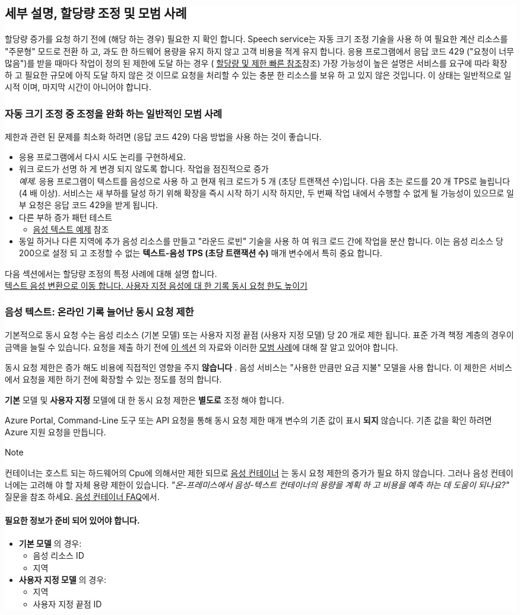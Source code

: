 ## <a name="detailed-description-quota-adjustment-and-best-practices"></a>세부 설명, 할당량 조정 및 모범 사례
할당량 증가를 요청 하기 전에 (해당 하는 경우) 필요한 지 확인 합니다. Speech service는 자동 크기 조정 기술을 사용 하 여 필요한 계산 리소스를 "주문형" 모드로 전환 하 고, 과도 한 하드웨어 용량을 유지 하지 않고 고객 비용을 적게 유지 합니다. 응용 프로그램에서 응답 코드 429 ("요청이 너무 많음")를 받을 때마다 작업이 정의 된 제한에 도달 하는 경우 ( [할당량 및 제한 빠른 참조](#quotas-and-limits-quick-reference)참조) 가장 가능성이 높은 설명은 서비스를 요구에 따라 확장 하 고 필요한 규모에 아직 도달 하지 않은 것 이므로 요청을 처리할 수 있는 충분 한 리소스를 보유 하 고 있지 않은 것입니다. 이 상태는 일반적으로 일시적 이며, 마지막 시간이 아니어야 합니다.

### <a name="general-best-practices-to-mitigate-throttling-during-autoscaling"></a>자동 크기 조정 중 조정을 완화 하는 일반적인 모범 사례
제한과 관련 된 문제를 최소화 하려면 (응답 코드 429) 다음 방법을 사용 하는 것이 좋습니다.
- 응용 프로그램에서 다시 시도 논리를 구현하세요.
- 워크 로드가 선명 하 게 변경 되지 않도록 합니다. 작업을 점진적으로 증가 <br/>
*예제.* 응용 프로그램이 텍스트를 음성으로 사용 하 고 현재 워크 로드가 5 개 (초당 트랜잭션 수)입니다. 다음 초는 로드를 20 개 TPS로 늘립니다 (4 배 이상). 서비스는 새 부하를 달성 하기 위해 확장을 즉시 시작 하기 시작 하지만, 두 번째 작업 내에서 수행할 수 없게 될 가능성이 있으므로 일부 요청은 응답 코드 429을 받게 됩니다.   
- 다른 부하 증가 패턴 테스트
  - [음성 텍스트 예제](#speech-to-text-example-of-a-workload-pattern-best-practice) 참조
- 동일 하거나 다른 지역에 추가 음성 리소스를 만들고 "라운드 로빈" 기술을 사용 하 여 워크 로드 간에 작업을 분산 합니다. 이는 음성 리소스 당 200으로 설정 되 고 조정할 수 없는 **텍스트-음성 TPS (초당 트랜잭션 수)** 매개 변수에서 특히 중요 합니다.  

다음 섹션에서는 할당량 조정의 특정 사례에 대해 설명 합니다.<br/>
[텍스트 음성 변환으로 이동 합니다. 사용자 지정 음성에 대 한 기록 동시 요청 한도 높이기](#text-to-speech-increasing-transcription-concurrent-request-limit-for-custom-voice)

### <a name="speech-to-text-increasing-online-transcription-concurrent-request-limit"></a>음성 텍스트: 온라인 기록 늘어난 동시 요청 제한
기본적으로 동시 요청 수는 음성 리소스 (기본 모델) 또는 사용자 지정 끝점 (사용자 지정 모델) 당 20 개로 제한 됩니다. 표준 가격 책정 계층의 경우이 금액을 늘릴 수 있습니다. 요청을 제출 하기 전에 [이 섹션](#detailed-description-quota-adjustment-and-best-practices) 의 자료와 이러한 [모범 사례](#general-best-practices-to-mitigate-throttling-during-autoscaling)에 대해 잘 알고 있어야 합니다.

동시 요청 제한은 증가 해도 비용에 직접적인 영향을 주지 **않습니다** . 음성 서비스는 "사용한 만큼만 요금 지불" 모델을 사용 합니다. 이 제한은 서비스에서 요청을 제한 하기 전에 확장할 수 있는 정도를 정의 합니다.

**기본** 모델 및 **사용자 지정** 모델에 대 한 동시 요청 제한은 **별도로** 조정 해야 합니다.

Azure Portal, Command-Line 도구 또는 API 요청을 통해 동시 요청 제한 매개 변수의 기존 값이 표시 **되지** 않습니다. 기존 값을 확인 하려면 Azure 지원 요청을 만듭니다.

>[!NOTE]
>컨테이너는 호스트 되는 하드웨어의 Cpu에 의해서만 제한 되므로 [음성 컨테이너](speech-container-howto.md) 는 동시 요청 제한의 증가가 필요 하지 않습니다. 그러나 음성 컨테이너에는 고려해 야 할 자체 용량 제한이 있습니다. *"온-프레미스에서 음성-텍스트 컨테이너의 용량을 계획 하 고 비용을 예측 하는 데 도움이 되나요?"* 질문을 참조 하세요. [음성 컨테이너 FAQ](./speech-container-howto.md)에서.

#### <a name="have-the-required-information-ready"></a>필요한 정보가 준비 되어 있어야 합니다.
- **기본 모델** 의 경우:
  - 음성 리소스 ID
  - 지역
- **사용자 지정 모델** 의 경우: 
  - 지역
  - 사용자 지정 끝점 ID
